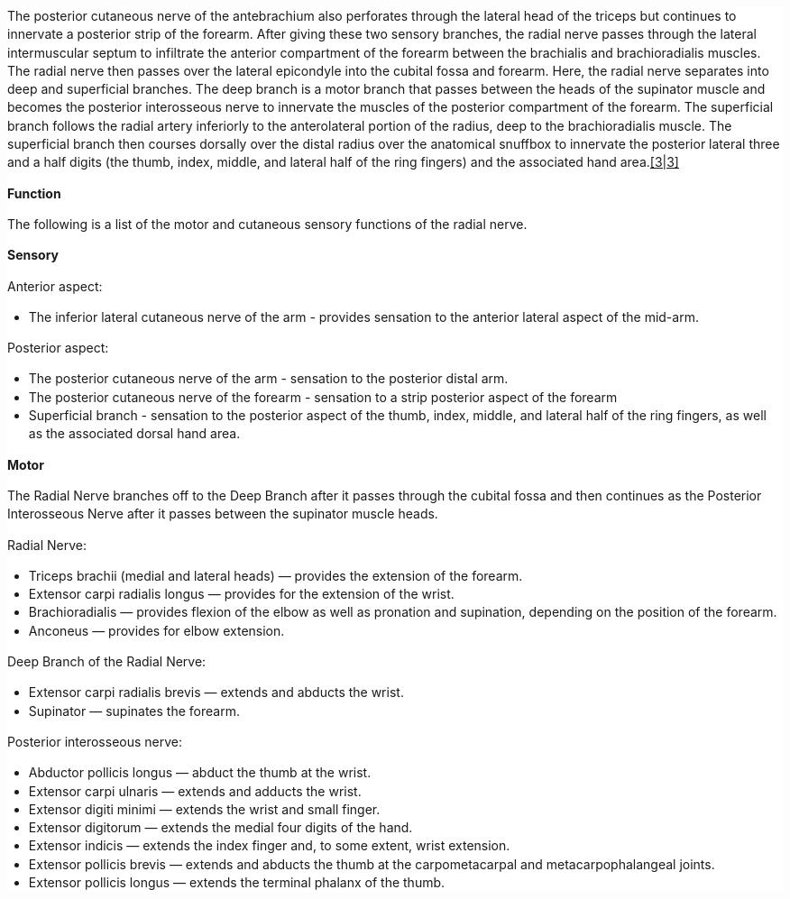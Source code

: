 The posterior cutaneous nerve of the antebrachium also perforates through the lateral head of the triceps but continues to innervate a posterior strip of the forearm. After giving these two sensory branches, the radial nerve passes through the lateral intermuscular septum to infiltrate the anterior compartment of the forearm between the brachialis and brachioradialis muscles. The radial nerve then passes over the lateral epicondyle into the cubital fossa and forearm. Here, the radial nerve separates into deep and superficial branches. The deep branch is a motor branch that passes between the heads of the supinator muscle and becomes the posterior interosseous nerve to innervate the muscles of the posterior compartment of the forearm. The superficial branch follows the radial artery inferiorly to the anterolateral portion of the radius, deep to the brachioradialis muscle. The superficial branch then courses dorsally over the distal radius over the anatomical snuffbox to innervate the posterior lateral three and a half digits (the thumb, index, middle, and lateral half of the ring fingers) and the associated hand area.[[3\|3]](https://www.ncbi.nlm.nih.gov/books/NBK534840/#)

**Function**

The following is a list of the motor and cutaneous sensory functions of the radial nerve.

**Sensory**

Anterior aspect:

- The inferior lateral cutaneous nerve of the arm - provides sensation to the anterior lateral aspect of the mid-arm.

Posterior aspect:

- The posterior cutaneous nerve of the arm - sensation to the posterior distal arm.
- The posterior cutaneous nerve of the forearm - sensation to a strip posterior aspect of the forearm
- Superficial branch - sensation to the posterior aspect of the thumb, index, middle, and lateral half of the ring fingers, as well as the associated dorsal hand area.

**Motor**

The Radial Nerve branches off to the Deep Branch after it passes through the cubital fossa and then continues as the Posterior Interosseous Nerve after it passes between the supinator muscle heads.

Radial Nerve:

- Triceps brachii (medial and lateral heads) — provides the extension of the forearm.
- Extensor carpi radialis longus — provides for the extension of the wrist.
- Brachioradialis — provides flexion of the elbow as well as pronation and supination, depending on the position of the forearm.
- Anconeus — provides for elbow extension.

Deep Branch of the Radial Nerve:

- Extensor carpi radialis brevis — extends and abducts the wrist.
- Supinator — supinates the forearm.

Posterior interosseous nerve:

- Abductor pollicis longus — abduct the thumb at the wrist.
- Extensor carpi ulnaris — extends and adducts the wrist.
- Extensor digiti minimi — extends the wrist and small finger.
- Extensor digitorum — extends the medial four digits of the hand.
- Extensor indicis — extends the index finger and, to some extent, wrist extension.
- Extensor pollicis brevis — extends and abducts the thumb at the carpometacarpal and metacarpophalangeal joints.
- Extensor pollicis longus — extends the terminal phalanx of the thumb.
